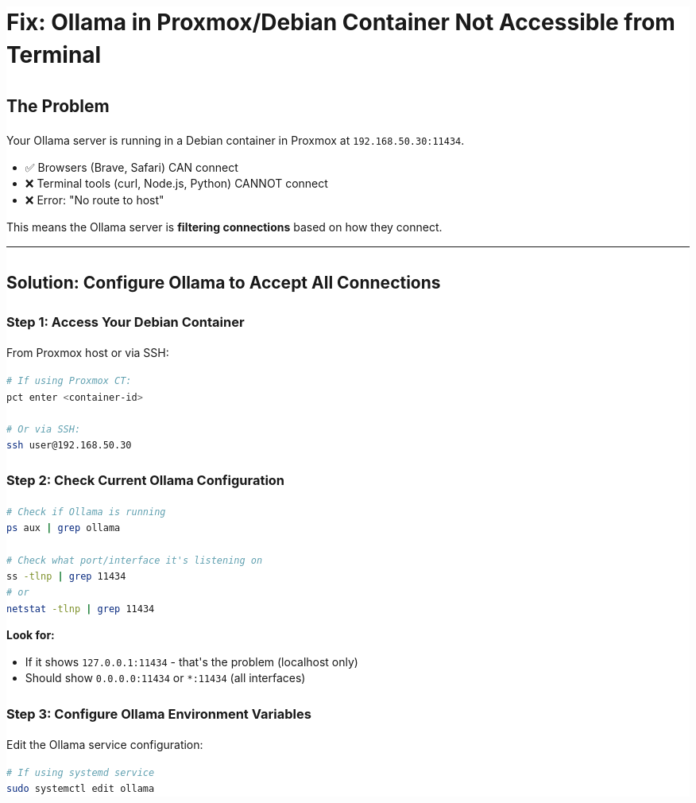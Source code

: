 # Fix: Ollama in Proxmox/Debian Container Not Accessible from Terminal

## The Problem

Your Ollama server is running in a Debian container in Proxmox at `192.168.50.30:11434`.
- ✅ Browsers (Brave, Safari) CAN connect
- ❌ Terminal tools (curl, Node.js, Python) CANNOT connect
- ❌ Error: "No route to host"

This means the Ollama server is **filtering connections** based on how they connect.

---

## Solution: Configure Ollama to Accept All Connections

### Step 1: Access Your Debian Container

From Proxmox host or via SSH:
```bash
# If using Proxmox CT:
pct enter <container-id>

# Or via SSH:
ssh user@192.168.50.30
```

### Step 2: Check Current Ollama Configuration

```bash
# Check if Ollama is running
ps aux | grep ollama

# Check what port/interface it's listening on
ss -tlnp | grep 11434
# or
netstat -tlnp | grep 11434
```

**Look for:**
- If it shows `127.0.0.1:11434` - that's the problem (localhost only)
- Should show `0.0.0.0:11434` or `*:11434` (all interfaces)

### Step 3: Configure Ollama Environment Variables

Edit the Ollama service configuration:

```bash
# If using systemd service
sudo systemctl edit ollama
```
